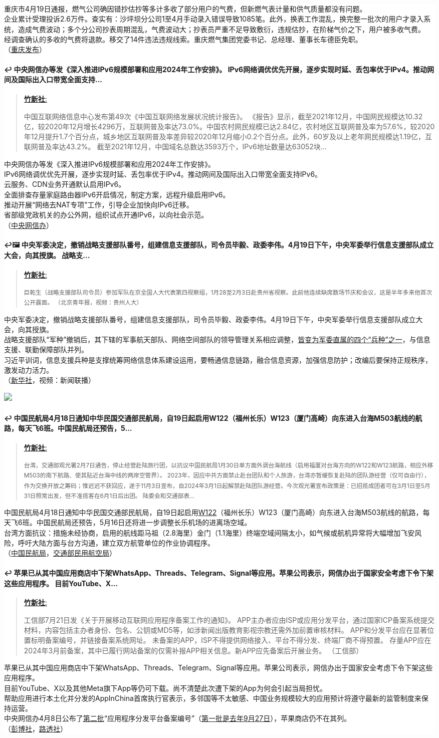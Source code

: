 <p>重庆市4月19日通报，燃气公司确因错抄估抄等多计多收了部分用户的气费，但新燃气表计量和供气质量都没有问题。<br>企业累计受理投诉2.6万件。查实有：沙坪坝分公司1至4月手动录入错误导致1085笔。此外，换表工作混乱，换完整一批次的用户才录入系统，造成气费波动；多个分公司抄表周期混乱，气费波动大；抄表员严重不足导致敷衍，违规估抄，在阶梯气价之下，用户被多收气费。<br>经调查确认的多收的气费将退款。移交了14件违法违规线索。重庆燃气集团党委书记、总经理、董事长车德臣免职。<br>（<a href="https://mp.weixin.qq.com/s/Pq1VImvJ5_ln1h0OzFig8g" target="_blank" rel="noopener" onclick="return confirm('Open this link?\n\n'+this.href);">重庆发布</a>）</p>

#### ↩️ 中央网信办等发《深入推进IPv6规模部署和应用2024年工作安排》。 IPv6网络调优优先开展，逐步实现时延、丢包率优于IPv4。推动网间及国际出入口带宽全面支持...
<div class="rsshub-quote"><blockquote>                                    <p><a href="https://t.me/tnews365/20840"><b>竹新社</b>:</a></p>                                                                        <p>中国互联网络信息中心发布第49次《中国互联网络发展状况统计报告》。 《报告》显示，截至2021年12月，中国网民规模达10.32亿，较2020年12月增长4296万，互联网普及率达73.0%。中国农村网民规模已达2.84亿，农村地区互联网普及率为57.6%，较2020年12月提升1.7个百分点，城乡地区互联网普及率差异较2020年12月缩小0.2个百分点。此外，60岁及以上老年网民规模达1.19亿，互联网普及率达43.2%。 截至2021年12月，中国域名总数达3593万个，IPv6地址数量达63052块…</p>                                </blockquote></div><p>中央网信办等发《深入推进IPv6规模部署和应用2024年工作安排》。<br>IPv6网络调优优先开展，逐步实现时延、丢包率优于IPv4。推动网间及国际出入口带宽全面支持IPv6。<br>云服务、CDN业务开通默认启用IPv6。<br>全面排查存量家庭路由器IPv6开启情况，制定方案，远程升级启用IPv6。<br>推动开展“网络去NAT专项”工作，引导企业加快向IPv6迁移。<br>省部级党政机关的办公外网，组织试点开通IPv6，以向社会示范。<br>（<a href="https://www.cac.gov.cn/2024-04/19/c_1715219485025889.htm" target="_blank" rel="noopener" onclick="return confirm('Open this link?\n\n'+this.href);">中央网信办</a>）</p>

#### ↩️🖼 中央军委决定，撤销战略支援部队番号，组建信息支援部队，司令员毕毅、政委李伟。4月19日下午，中央军委举行信息支援部队成立大会，向其授旗。 战略支...
<div class="rsshub-quote"><blockquote>                                    <p><a href="https://t.me/tnews365/29512"><b>竹新社</b>:</a></p>                                    <p><small>巨乾生（战略支援部队司令员）参加军队在京全国人大代表第四视察组，1月28至2月3日赴贵州省视察。此前他连续缺席数场节庆和会议，这是半年多来他首次公开露面。 （北京青年报，视频：贵州人大）</small></p>                                                                    </blockquote></div><p>中央军委决定，撤销战略支援部队番号，组建信息支援部队，司令员毕毅、政委李伟。4月19日下午，中央军委举行信息支援部队成立大会，向其授旗。<br>战略支援部队“军种”撤销后，其下辖的军事航天部队、网络空间部队的领导管理关系相应调整，<a href="http://www.mod.gov.cn/gfbw/sy/tt_214026/16302057.html" target="_blank" rel="noopener" onclick="return confirm('Open this link?\n\n'+this.href);">皆变为军委直属的四个“兵种”之一</a>，与信息支援、联勤保障部队并列。<br>习近平训词，信息支援兵种是支撑统筹网络信息体系建设运用，要畅通信息链路，融合信息资源，加强信息防护；改编后要保持正规秩序，激发动力活力。<br>（<a href="http://www.news.cn/20240419/3892ef6f2a0340538ad13c9b85afe98b/c.html" target="_blank" rel="noopener" onclick="return confirm('Open this link?\n\n'+this.href);">新华社</a>，视频：新闻联播）</p><img src="https://cdn5.cdn-telegram.org/file/OGcnJkWhiaY7s3SxgsIVV38qGJagJTIFgOexih2sSelTbqYKDOs6f4iaVKx24_9-ebnhJBwC-bzHvScRmeueTRV7bxkgkCH1-0Tt7dcoGnfPrll0Rh2NuCxrAMobZY4B7MLalybujCjld2-0hUL1OP3YBzQ6KHfHWKFTLChFFFUDbZvT_OaxwjROqbBYGgLu_Tw9N02rEKntHkXTx00ioawgxvTvXWX4nfj_tFsZVQEUqId2le00UN8QXQAsqCxP3kHEzNcPltB6K3PNjeMK5fzB9SdwsdfFWhKvWY1RWq5OCRkYm-Vht7cNbh4243e4ql8dHNhaQ5jHHuaKBXaX4g.jpg" referrerpolicy="no-referrer">

#### ↩️ 中国民航局4月18日通知中华民国交通部民航局，自19日起启用W122（福州长乐）W123（厦门高崎）向东进入台海M503航线的航路，每天飞6班。中国民航局还预告，5...
<div class="rsshub-quote"><blockquote>                                    <p><a href="https://t.me/tnews365/29586"><b>竹新社</b>:</a></p>                                    <p><small>台湾，交通部观光署2月7日通告，停止经营赴陆旅行团，以抗议中国民航局1月30日单方面外调台海航线（启用福厦对台海方向的W122和W123航路，相应外移M503的南下航路、使其贴近台海中线的两岸空管界）。 2023年，因应中共方面禁止赴台团队和个人旅游，台湾亦暂缓恢复赴陆的团队游经营（仅可自由行），作为交换开放之筹码；惟迟迟不获回应，遂于11月3日宣布，自2024年3月1日起解禁赴陆团队游经营。今次观光署宣布政策是：已招揽成团者可在3月1日至5月31日照常出发，但不准揽客在6月1日后出团。 陆委会和交通部表…</small></p>                                                                    </blockquote></div><p>中国民航局4月18日通知中华民国交通部民航局，自19日起启用<a href="https://t.me/tnews365/29586" target="_blank" rel="noopener" onclick="return confirm('Open this link?\n\n'+this.href);">W122</a>（福州长乐）W123（厦门高崎）向东进入台海M503航线的航路，每天飞6班。中国民航局还预告，5月16日还将进一步调整长乐机场的进离场空域。<br>台湾方面抗议：措施未经协商，启用的航线距马祖（2.8海里）金门（1.1海里）终端空域间隔太小，如气候或航机异常将大幅增加飞安风险，呼吁大陆方面与台方沟通，建立双方航管单位的作业协调程序。<br>（<a href="https://www.caac.gov.cn/XWZX/MHYW/202404/t20240419_223911.html" target="_blank" rel="noopener" onclick="return confirm('Open this link?\n\n'+this.href);">中国民航局</a>，<a href="https://www.caa.gov.tw/NewsPublish-Content.aspx?lang=1&amp;amp;nid=2304&amp;amp;a=381&amp;amp;ssd=2023/04/19&amp;amp;sed=2024/04/19&amp;amp;title=&amp;amp;ngid=1" target="_blank" rel="noopener" onclick="return confirm('Open this link?\n\n'+this.href);">交通部民用航空局</a>）</p>

#### ↩️ 苹果已从其中国应用商店中下架WhatsApp、Threads、Telegram、Signal等应用。苹果公司表示，网信办出于国家安全考虑下令下架这些应用程序。 目前YouTube、X...
<div class="rsshub-quote"><blockquote>                                    <p><a href="https://t.me/tnews365/27847"><b>竹新社</b>:</a></p>                                                                        <p>工信部7月21日发《关于开展移动互联网应用程序备案工作的通知》。 APP主办者应由ISP或应用分发平台，通过国家ICP备案系统提交材料，内容包括主办者身份、包名、公钥或MD5等，如涉新闻出版教育影视宗教还需外加前置审核材料。 APP和分发平台应在显著位置标明备案编号，并链接备案系统网址。 未备案的APP，ISP不得提供网络接入、平台不得分发、终端厂商不得预置。 存量APP应在2024年3月前备案，其中已履行网站备案的仅需补报APP相关信息。新APP应先备案后开展业务。 （工信部）</p>                                </blockquote></div><p>苹果已从其中国应用商店中下架WhatsApp、Threads、Telegram、Signal等应用。苹果公司表示，网信办出于国家安全考虑下令下架这些应用程序。<br>目前YouTube、X以及其他Meta旗下App等仍可下载。尚不清楚此次遭下架的App为何会引起当局担忧。<br>帮助应用进行本土化并分发的AppInChina首席执行官表示，多邻国等不太敏感、中国业务规模较大的应用预计将遵守最新的监管制度来保持运营。<br>中央网信办4月8日公布了<a href="https://www.cac.gov.cn/2024-04/08/c_1714249325463432.htm" target="_blank" rel="noopener" onclick="return confirm('Open this link?\n\n'+this.href);">第二批</a>“应用程序分发平台备案编号”（<a href="https://www.cac.gov.cn/2023-09/26/c_1697385564755915.htm" target="_blank" rel="noopener" onclick="return confirm('Open this link?\n\n'+this.href);">第一批是去年9月27日</a>），苹果商店仍不在其列。<br>（<a href="https://www.bloomberg.com/news/articles/2024-04-19/china-orders-apple-to-scrub-whatsapp-from-mobile-store-wsj-says" target="_blank" rel="noopener" onclick="return confirm('Open this link?\n\n'+this.href);">彭博社</a>，<a href="https://www.reuters.com/technology/apple-removes-whatsapp-threads-china-app-store-wsj-reports-2024-04-19/" target="_blank" rel="noopener" onclick="return confirm('Open this link?\n\n'+this.href);">路透社</a>）</p>
